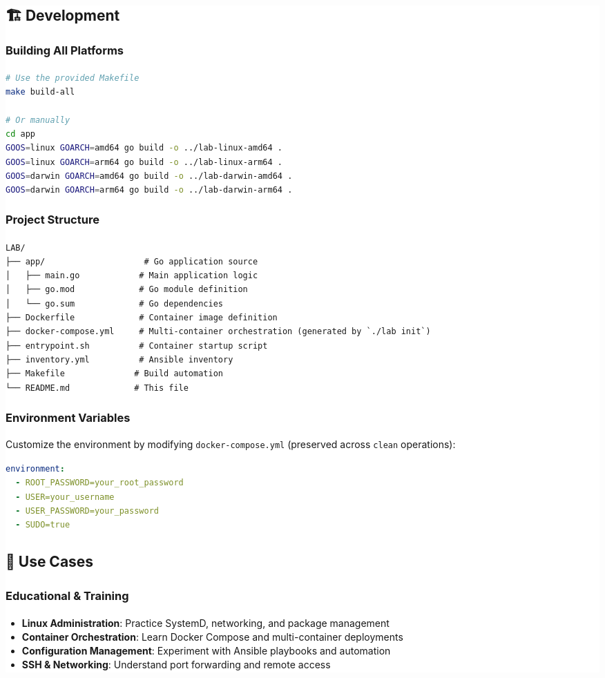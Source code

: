 ## 🏗️ Development

### Building All Platforms

```bash
# Use the provided Makefile
make build-all

# Or manually
cd app
GOOS=linux GOARCH=amd64 go build -o ../lab-linux-amd64 .
GOOS=linux GOARCH=arm64 go build -o ../lab-linux-arm64 .
GOOS=darwin GOARCH=amd64 go build -o ../lab-darwin-amd64 .
GOOS=darwin GOARCH=arm64 go build -o ../lab-darwin-arm64 .
```

### Project Structure

```
LAB/
├── app/                    # Go application source
│   ├── main.go            # Main application logic
│   ├── go.mod             # Go module definition
│   └── go.sum             # Go dependencies
├── Dockerfile             # Container image definition
├── docker-compose.yml     # Multi-container orchestration (generated by `./lab init`)
├── entrypoint.sh          # Container startup script
├── inventory.yml          # Ansible inventory
├── Makefile              # Build automation
└── README.md             # This file
```

### Environment Variables

Customize the environment by modifying `docker-compose.yml` (preserved across `clean` operations):

```yaml
environment:
  - ROOT_PASSWORD=your_root_password
  - USER=your_username
  - USER_PASSWORD=your_password
  - SUDO=true
```

## 🧪 Use Cases

### Educational & Training

- **Linux Administration**: Practice SystemD, networking, and package management
- **Container Orchestration**: Learn Docker Compose and multi-container deployments
- **Configuration Management**: Experiment with Ansible playbooks and automation
- **SSH & Networking**: Understand port forwarding and remote access

